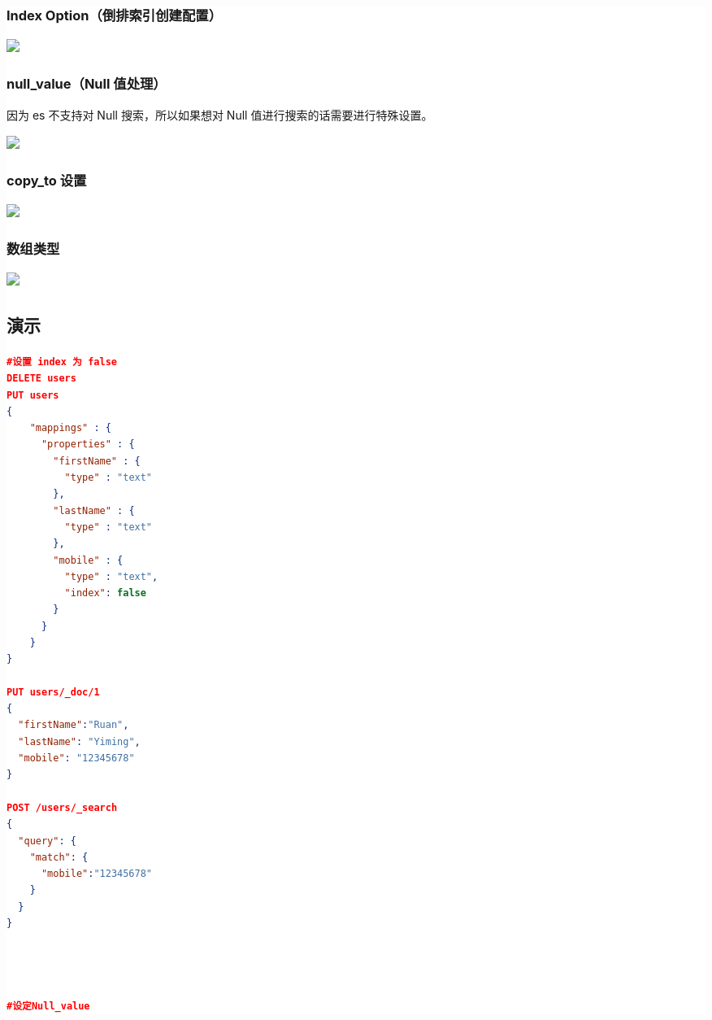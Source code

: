 ### Index Option（倒排索引创建配置）

![](http://qiniu.zhouhongyin.top/2023/06/15/1686820136-image-20230615170856554.png)

### null_value（Null 值处理）

因为 es 不支持对 Null 搜索，所以如果想对 Null 值进行搜索的话需要进行特殊设置。

![](http://qiniu.zhouhongyin.top/2023/06/15/1686821070-image-20230615172430585.png)

### copy_to 设置

![](http://qiniu.zhouhongyin.top/2023/06/15/1686821281-image-20230615172801083.png)

### 数组类型

![](http://qiniu.zhouhongyin.top/2023/06/15/1686821311-image-20230615172831439.png)

## 演示

```json
#设置 index 为 false
DELETE users
PUT users
{
    "mappings" : {
      "properties" : {
        "firstName" : {
          "type" : "text"
        },
        "lastName" : {
          "type" : "text"
        },
        "mobile" : {
          "type" : "text",
          "index": false
        }
      }
    }
}

PUT users/_doc/1
{
  "firstName":"Ruan",
  "lastName": "Yiming",
  "mobile": "12345678"
}

POST /users/_search
{
  "query": {
    "match": {
      "mobile":"12345678"
    }
  }
}




#设定Null_value

```